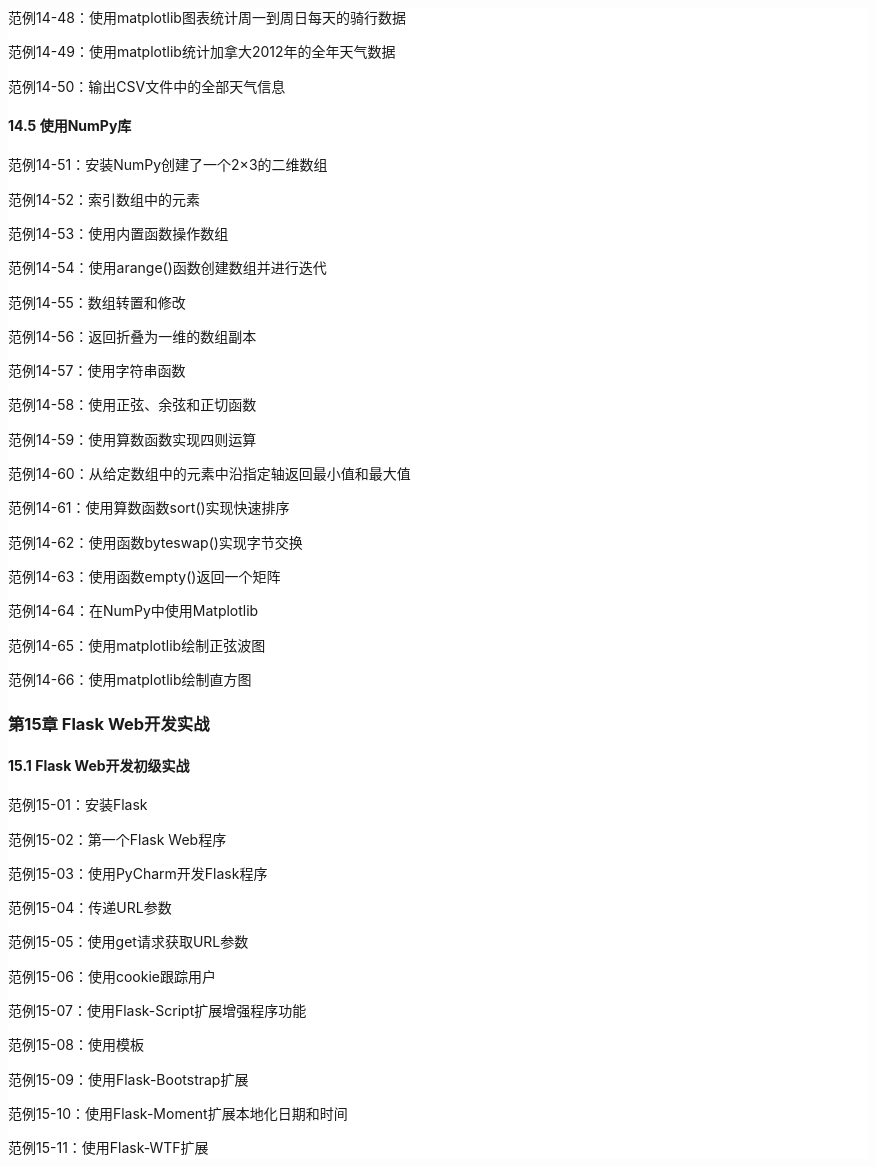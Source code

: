 范例14-48：使用matplotlib图表统计周一到周日每天的骑行数据

范例14-49：使用matplotlib统计加拿大2012年的全年天气数据

范例14-50：输出CSV文件中的全部天气信息

#### 14.5 使用NumPy库
范例14-51：安装NumPy创建了一个2×3的二维数组

范例14-52：索引数组中的元素

范例14-53：使用内置函数操作数组

范例14-54：使用arange()函数创建数组并进行迭代

范例14-55：数组转置和修改

范例14-56：返回折叠为一维的数组副本

范例14-57：使用字符串函数

范例14-58：使用正弦、余弦和正切函数

范例14-59：使用算数函数实现四则运算

范例14-60：从给定数组中的元素中沿指定轴返回最小值和最大值

范例14-61：使用算数函数sort()实现快速排序

范例14-62：使用函数byteswap()实现字节交换

范例14-63：使用函数empty()返回一个矩阵

范例14-64：在NumPy中使用Matplotlib

范例14-65：使用matplotlib绘制正弦波图

范例14-66：使用matplotlib绘制直方图

### 第15章 Flask Web开发实战
#### 15.1 Flask Web开发初级实战
范例15-01：安装Flask

范例15-02：第一个Flask Web程序

范例15-03：使用PyCharm开发Flask程序

范例15-04：传递URL参数

范例15-05：使用get请求获取URL参数

范例15-06：使用cookie跟踪用户

范例15-07：使用Flask-Script扩展增强程序功能

范例15-08：使用模板

范例15-09：使用Flask-Bootstrap扩展

范例15-10：使用Flask-Moment扩展本地化日期和时间

范例15-11：使用Flask-WTF扩展
